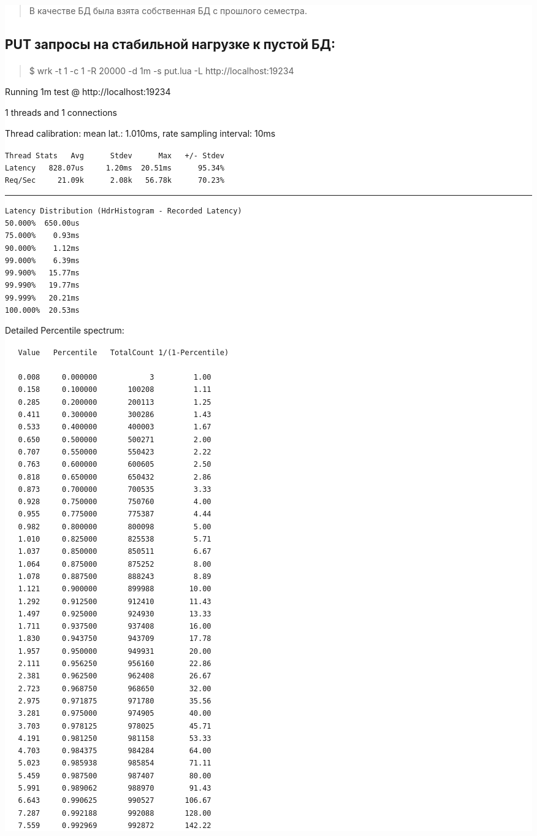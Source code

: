 > В качестве БД была взята собственная БД с прошлого семестра.

PUT запросы на стабильной нагрузке к пустой БД:
-
> $ wrk -t 1 -c 1 -R 20000 -d 1m -s put.lua -L http://localhost:19234

Running 1m test @ http://localhost:19234

1 threads and 1 connections

Thread calibration: mean lat.: 1.010ms, rate sampling interval: 10ms

    Thread Stats   Avg      Stdev      Max   +/- Stdev
    Latency   828.07us     1.20ms  20.51ms      95.34%
    Req/Sec     21.09k      2.08k   56.78k      70.23%
***
    Latency Distribution (HdrHistogram - Recorded Latency)
    50.000%  650.00us
    75.000%    0.93ms
    90.000%    1.12ms
    99.000%    6.39ms
    99.900%   15.77ms
    99.990%   19.77ms
    99.999%   20.21ms
    100.000%  20.53ms

Detailed Percentile spectrum:

       Value   Percentile   TotalCount 1/(1-Percentile)

       0.008     0.000000            3         1.00
       0.158     0.100000       100208         1.11
       0.285     0.200000       200113         1.25
       0.411     0.300000       300286         1.43
       0.533     0.400000       400003         1.67
       0.650     0.500000       500271         2.00
       0.707     0.550000       550423         2.22
       0.763     0.600000       600605         2.50
       0.818     0.650000       650432         2.86
       0.873     0.700000       700535         3.33
       0.928     0.750000       750760         4.00
       0.955     0.775000       775387         4.44
       0.982     0.800000       800098         5.00
       1.010     0.825000       825538         5.71
       1.037     0.850000       850511         6.67
       1.064     0.875000       875252         8.00
       1.078     0.887500       888243         8.89
       1.121     0.900000       899988        10.00
       1.292     0.912500       912410        11.43
       1.497     0.925000       924930        13.33
       1.711     0.937500       937408        16.00
       1.830     0.943750       943709        17.78
       1.957     0.950000       949931        20.00
       2.111     0.956250       956160        22.86
       2.381     0.962500       962408        26.67
       2.723     0.968750       968650        32.00
       2.975     0.971875       971780        35.56
       3.281     0.975000       974905        40.00
       3.703     0.978125       978025        45.71
       4.191     0.981250       981158        53.33
       4.703     0.984375       984284        64.00
       5.023     0.985938       985854        71.11
       5.459     0.987500       987407        80.00
       5.991     0.989062       988970        91.43
       6.643     0.990625       990527       106.67
       7.287     0.992188       992088       128.00
       7.559     0.992969       992872       142.22